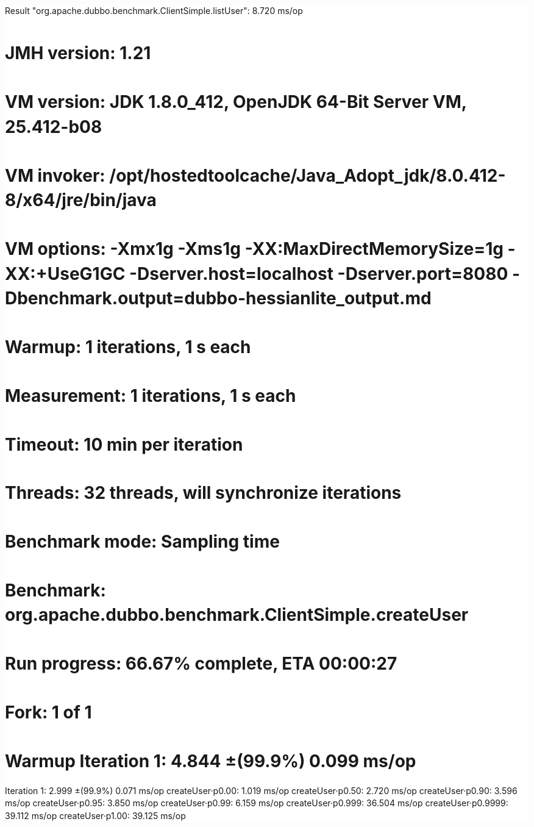 
Result "org.apache.dubbo.benchmark.ClientSimple.listUser":
  8.720 ms/op


# JMH version: 1.21
# VM version: JDK 1.8.0_412, OpenJDK 64-Bit Server VM, 25.412-b08
# VM invoker: /opt/hostedtoolcache/Java_Adopt_jdk/8.0.412-8/x64/jre/bin/java
# VM options: -Xmx1g -Xms1g -XX:MaxDirectMemorySize=1g -XX:+UseG1GC -Dserver.host=localhost -Dserver.port=8080 -Dbenchmark.output=dubbo-hessianlite_output.md
# Warmup: 1 iterations, 1 s each
# Measurement: 1 iterations, 1 s each
# Timeout: 10 min per iteration
# Threads: 32 threads, will synchronize iterations
# Benchmark mode: Sampling time
# Benchmark: org.apache.dubbo.benchmark.ClientSimple.createUser

# Run progress: 66.67% complete, ETA 00:00:27
# Fork: 1 of 1
# Warmup Iteration   1: 4.844 ±(99.9%) 0.099 ms/op
Iteration   1: 2.999 ±(99.9%) 0.071 ms/op
                 createUser·p0.00:   1.019 ms/op
                 createUser·p0.50:   2.720 ms/op
                 createUser·p0.90:   3.596 ms/op
                 createUser·p0.95:   3.850 ms/op
                 createUser·p0.99:   6.159 ms/op
                 createUser·p0.999:  36.504 ms/op
                 createUser·p0.9999: 39.112 ms/op
                 createUser·p1.00:   39.125 ms/op
